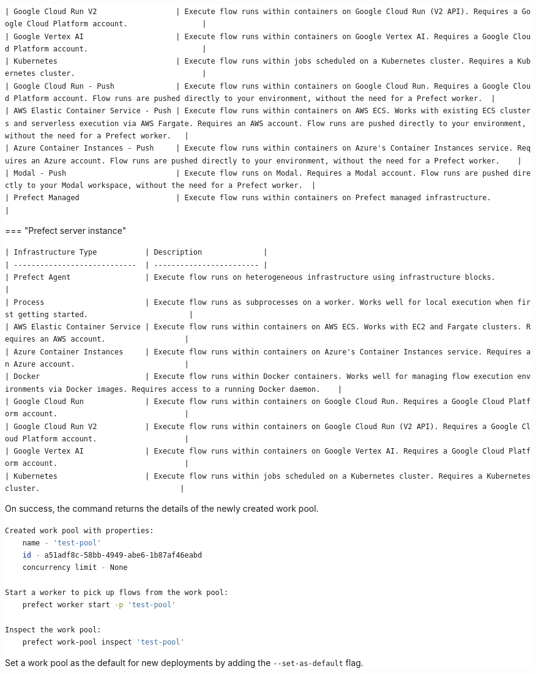     | Google Cloud Run V2                  | Execute flow runs within containers on Google Cloud Run (V2 API). Requires a Google Cloud Platform account.                 |
    | Google Vertex AI                     | Execute flow runs within containers on Google Vertex AI. Requires a Google Cloud Platform account.                          |
    | Kubernetes                           | Execute flow runs within jobs scheduled on a Kubernetes cluster. Requires a Kubernetes cluster.                             |
    | Google Cloud Run - Push              | Execute flow runs within containers on Google Cloud Run. Requires a Google Cloud Platform account. Flow runs are pushed directly to your environment, without the need for a Prefect worker.  |
    | AWS Elastic Container Service - Push | Execute flow runs within containers on AWS ECS. Works with existing ECS clusters and serverless execution via AWS Fargate. Requires an AWS account. Flow runs are pushed directly to your environment, without the need for a Prefect worker.   |
    | Azure Container Instances - Push     | Execute flow runs within containers on Azure's Container Instances service. Requires an Azure account. Flow runs are pushed directly to your environment, without the need for a Prefect worker.    |
    | Modal - Push                         | Execute flow runs on Modal. Requires a Modal account. Flow runs are pushed directly to your Modal workspace, without the need for a Prefect worker.  |
    | Prefect Managed                      | Execute flow runs within containers on Prefect managed infrastructure.                                                      |

=== "Prefect server instance"

    | Infrastructure Type           | Description              |
    | ----------------------------  | ------------------------ |
    | Prefect Agent                 | Execute flow runs on heterogeneous infrastructure using infrastructure blocks.                                                  |
    | Process                       | Execute flow runs as subprocesses on a worker. Works well for local execution when first getting started.                       |
    | AWS Elastic Container Service | Execute flow runs within containers on AWS ECS. Works with EC2 and Fargate clusters. Requires an AWS account.                  |
    | Azure Container Instances     | Execute flow runs within containers on Azure's Container Instances service. Requires an Azure account.                         |
    | Docker                        | Execute flow runs within Docker containers. Works well for managing flow execution environments via Docker images. Requires access to a running Docker daemon.    |
    | Google Cloud Run              | Execute flow runs within containers on Google Cloud Run. Requires a Google Cloud Platform account.                             |
    | Google Cloud Run V2           | Execute flow runs within containers on Google Cloud Run (V2 API). Requires a Google Cloud Platform account.                    |
    | Google Vertex AI              | Execute flow runs within containers on Google Vertex AI. Requires a Google Cloud Platform account.                             |
    | Kubernetes                    | Execute flow runs within jobs scheduled on a Kubernetes cluster. Requires a Kubernetes cluster.                                |

On success, the command returns the details of the newly created work pool.

<div class="terminal">

```bash
Created work pool with properties:
    name - 'test-pool'
    id - a51adf8c-58bb-4949-abe6-1b87af46eabd
    concurrency limit - None

Start a worker to pick up flows from the work pool:
    prefect worker start -p 'test-pool'

Inspect the work pool:
    prefect work-pool inspect 'test-pool'
```

</div>

Set a work pool as the default for new deployments by adding the `--set-as-default` flag.

